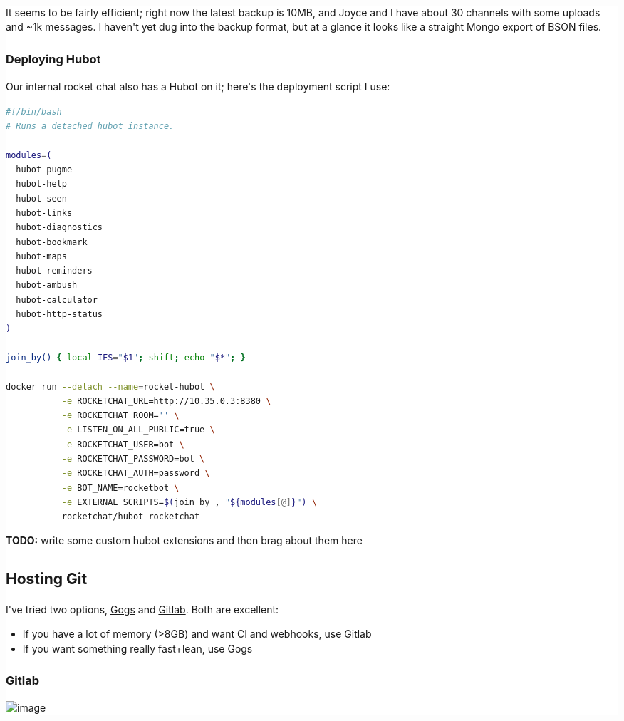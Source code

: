 It seems to be fairly efficient; right now the latest backup is 10MB, and Joyce
and I have about 30 channels with some uploads and ~1k messages. I haven't yet
dug into the backup format, but at a glance it looks like a straight Mongo
export of BSON files.

### Deploying Hubot
Our internal rocket chat also has a Hubot on it; here's the deployment script I
use:

```bash
#!/bin/bash
# Runs a detached hubot instance.

modules=(
  hubot-pugme
  hubot-help
  hubot-seen
  hubot-links
  hubot-diagnostics
  hubot-bookmark
  hubot-maps
  hubot-reminders
  hubot-ambush
  hubot-calculator
  hubot-http-status
)

join_by() { local IFS="$1"; shift; echo "$*"; }

docker run --detach --name=rocket-hubot \
           -e ROCKETCHAT_URL=http://10.35.0.3:8380 \
           -e ROCKETCHAT_ROOM='' \
           -e LISTEN_ON_ALL_PUBLIC=true \
           -e ROCKETCHAT_USER=bot \
           -e ROCKETCHAT_PASSWORD=bot \
           -e ROCKETCHAT_AUTH=password \
           -e BOT_NAME=rocketbot \
           -e EXTERNAL_SCRIPTS=$(join_by , "${modules[@]}") \
           rocketchat/hubot-rocketchat
```

**TODO:** write some custom hubot extensions and then brag about them here

## Hosting Git
I've tried two options, [Gogs](https://gogs.io/) and
[Gitlab](https://about.gitlab.com/). Both are excellent:

- If you have a lot of memory (>8GB) and want CI and webhooks, use Gitlab
- If you want something really fast+lean, use Gogs

### Gitlab
![image](http://storage8.static.itmages.com/i/18/0322/h_1521731938_5668075_2dce88950a.png)
